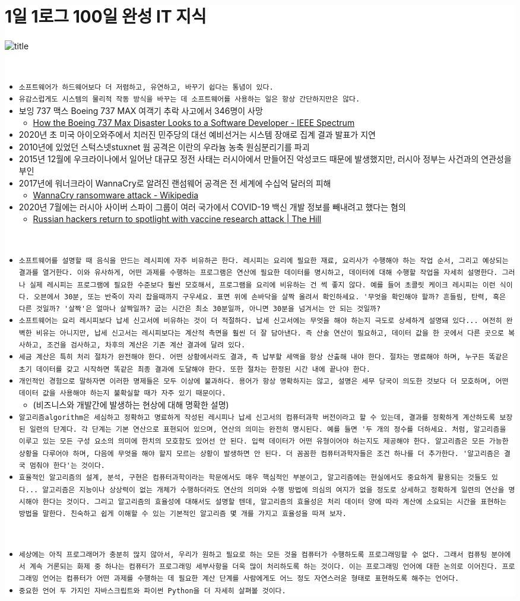 # 1일 1로그 100일 완성 IT 지식
<img src="understanding_the_digital_world/title.jpg" alt="title" width="400"/>

<img src="understanding_the_digital_world/0.jpg" alt="" width="400"/> <img src="understanding_the_digital_world/1.jpg" alt="" width="400"/> <img src="understanding_the_digital_world/2.jpg" alt="" width="400"/> <img src="understanding_the_digital_world/3.jpg" alt="" width="400"/>

* `소프트웨어가 하드웨어보다 더 저렴하고, 유연하고, 바꾸기 쉽다는 통념이 있다.`
* `유감스럽게도 시스템의 물리적 작동 방식을 바꾸는 데 소프트웨어를 사용하는 일은 항상 간단하지만은 않다.`
* 보잉 737 맥스 Boeing 737 MAX 여객기 추락 사고에서 346명이 사망
  * [How the Boeing 737 Max Disaster Looks to a Software Developer - IEEE Spectrum](https://spectrum.ieee.org/how-the-boeing-737-max-disaster-looks-to-a-software-developer)
* 2020년 초 미국 아이오와주에서 치러진 민주당의 대선 예비선거는 시스템 장애로 집계 결과 발표가 지연
* 2010년에 있었던 스턱스넷stuxnet 웜 공격은 이란의 우라늄 농축 원심분리기를 파괴
* 2015년 12월에 우크라이나에서 일어난 대규모 정전 사태는 러시아에서 만들어진 악성코드 때문에 발생했지만, 러시아 정부는 사건과의 연관성을 부인
* 2017년에 워너크라이 WannaCry로 알려진 랜섬웨어 공격은 전 세계에 수십억 달러의 피해
  * [WannaCry ransomware attack - Wikipedia](https://en.wikipedia.org/wiki/WannaCry_ransomware_attack)
* 2020년 7월에는 러시아 사이버 스파이 그룹이 여러 국가에서 COVID-19 백신 개발 정보를 빼내려고 했다는 혐의
  * [Russian hackers return to spotlight with vaccine research attack | The Hill](https://thehill.com/policy/national-security/507744-russian-hackers-return-to-spotlight-with-vaccine-research-attack/)

<img src="understanding_the_digital_world/4.jpg" alt="" width="400"/> <img src="understanding_the_digital_world/5.jpg" alt="" width="400"/> <img src="understanding_the_digital_world/6.jpg" alt="" width="400"/>

* `소프트웨어를 설명할 때 음식을 만드는 레시피에 자주 비유하곤 한다. 레시피는 요리에 필요한 재료, 요리사가 수행해야 하는 작업 순서, 그리고 예상되는 결과를 열거한다. 이와 유사하게, 어떤 과제를 수행하는 프로그램은 연산에 필요한 데이터를 명시하고, 데이터에 대해 수행할 작업을 자세히 설명한다. 그러나 실제 레시피는 프로그램에 필요한 수준보다 훨씬 모호해서, 프로그램을 요리에 비유하는 건 썩 좋지 않다. 예를 들어 초콜릿 케이크 레시피는 이런 식이다. 오븐에서 30분, 또는 반죽이 자리 잡을때까지 구우세요. 표면 위에 손바닥을 살짝 올려서 확인하세요. '무엇을 확인해야 할까? 흔들림, 탄력, 혹은 다른 것일까? '살짝'은 얼마나 살짝일까? 굽는 시간은 최소 30분일까, 아니면 30분을 넘겨서는 안 되는 것일까?`
* `소프트웨어는 요리 레시피보다 납세 신고서에 비유하는 것이 더 적절하다. 납세 신고서에는 무엇을 해야 하는지 극도로 상세하게 설명돼 있다... 여전히 완벽한 비유는 아니지만, 납세 신고서는 레시피보다는 계산적 측면을 훨씬 더 잘 담아낸다. 즉 산술 연산이 필요하고, 데이터 값을 한 곳에서 다른 곳으로 복사하고, 조건을 검사하고, 차후의 계산은 기존 계산 결과에 달려 있다.`
* `세금 계산은 특히 처리 절차가 완전해야 한다. 어떤 상황에서라도 결과, 즉 납부할 세액을 항상 산출해 내야 한다. 절차는 명료해야 하며, 누구든 똑같은 초기 데이터를 갖고 시작하면 똑같은 최종 결과에 도달해야 한다. 또한 절차는 한정된 시간 내에 끝나야 한다.`
* `개인적인 경험으로 말하자면 이러한 명제들은 모두 이상에 불과하다. 용어가 항상 명확하지는 않고, 설명은 세무 당국이 의도한 것보다 더 모호하며, 어떤 데이터 값을 사용해야 하는지 불확실할 때가 자주 있기 때문이다.`
  * (비즈니스와 개발간에 발생하는 현상에 대해 명확한 설명)
* `알고리즘algorithm은 세심하고 정확하고 명료하게 작성된 레시피나 납세 신고서의 컴퓨터과학 버전이라고 할 수 있는데, 결과를 정확하게 계산하도록 보장된 일련의 단계다. 각 단계는 기본 연산으로 표현되어 있으며, 연산의 의미는 완전히 명시된다. 예를 들면 '두 개의 정수를 더하세요. 처럼, 알고리즘을 이루고 있는 모든 구성 요소의 의미에 한치의 모호함도 있어선 안 된다. 입력 데이터가 어떤 유형이어야 하는지도 제공해야 한다. 알고리즘은 모든 가능한 상황을 다루어야 하며, 다음에 무엇을 해야 할지 모르는 상황이 발생하면 안 된다. 더 꼼꼼한 컴퓨터과학자들은 조건 하나를 더 추가한다. '알고리즘은 결국 멈춰야 한다'는 것이다.`
* `효율적인 알고리즘의 설계, 분석, 구현은 컴퓨터과학이라는 학문에서도 매우 핵심적인 부분이고, 알고리즘에는 현실에서도 중요하게 활용되는 것들도 있다... 알고리즘은 지능이나 상상력이 없는 개체가 수행하더라도 연산의 의미와 수행 방법에 의심의 여지가 없을 정도로 상세하고 정확하게 일련의 연산을 명시해야 한다는 것이다. 그리고 알고리즘의 효율성에 대해서도 설명할 텐데, 알고리즘의 효율성은 처리 데이터 양에 따라 계산에 소요되는 시간을 표현하는 방법을 말한다. 친숙하고 쉽게 이해할 수 있는 기본적인 알고리즘 몇 개를 가지고 효율성을 따져 보자.`

<img src="understanding_the_digital_world/8.jpg" alt="" width="400"/>

* `세상에는 아직 프로그래머가 충분히 많지 않아서, 우리가 원하고 필요로 하는 모든 것을 컴퓨터가 수행하도록 프로그래밍할 수 없다. 그래서 컴퓨팅 분야에서 계속 거론되는 화제 중 하나는 컴퓨터가 프로그래밍 세부사항을 더욱 많이 처리하도록 하는 것이다. 이는 프로그래밍 언어에 대한 논의로 이어진다. 프로그래밍 언어는 컴퓨터가 어떤 과제를 수행하는 데 필요한 계산 단계를 사람에게도 어느 정도 자연스러운 형태로 표현하도록 해주는 언어다.`
* `중요한 언어 두 가지인 자바스크립트와 파이썬 Python을 더 자세히 살펴볼 것이다.`
